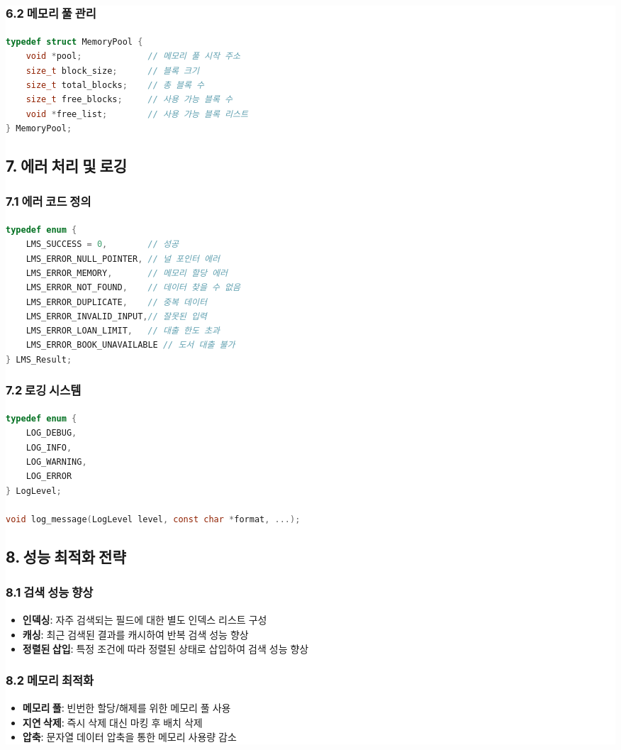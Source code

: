 ### 6.2 메모리 풀 관리
```c
typedef struct MemoryPool {
    void *pool;             // 메모리 풀 시작 주소
    size_t block_size;      // 블록 크기
    size_t total_blocks;    // 총 블록 수
    size_t free_blocks;     // 사용 가능 블록 수
    void *free_list;        // 사용 가능 블록 리스트
} MemoryPool;
```

## 7. 에러 처리 및 로깅

### 7.1 에러 코드 정의
```c
typedef enum {
    LMS_SUCCESS = 0,        // 성공
    LMS_ERROR_NULL_POINTER, // 널 포인터 에러
    LMS_ERROR_MEMORY,       // 메모리 할당 에러
    LMS_ERROR_NOT_FOUND,    // 데이터 찾을 수 없음
    LMS_ERROR_DUPLICATE,    // 중복 데이터
    LMS_ERROR_INVALID_INPUT,// 잘못된 입력
    LMS_ERROR_LOAN_LIMIT,   // 대출 한도 초과
    LMS_ERROR_BOOK_UNAVAILABLE // 도서 대출 불가
} LMS_Result;
```

### 7.2 로깅 시스템
```c
typedef enum {
    LOG_DEBUG,
    LOG_INFO,
    LOG_WARNING,
    LOG_ERROR
} LogLevel;

void log_message(LogLevel level, const char *format, ...);
```

## 8. 성능 최적화 전략

### 8.1 검색 성능 향상
- **인덱싱**: 자주 검색되는 필드에 대한 별도 인덱스 리스트 구성
- **캐싱**: 최근 검색된 결과를 캐시하여 반복 검색 성능 향상
- **정렬된 삽입**: 특정 조건에 따라 정렬된 상태로 삽입하여 검색 성능 향상

### 8.2 메모리 최적화
- **메모리 풀**: 빈번한 할당/해제를 위한 메모리 풀 사용
- **지연 삭제**: 즉시 삭제 대신 마킹 후 배치 삭제
- **압축**: 문자열 데이터 압축을 통한 메모리 사용량 감소
